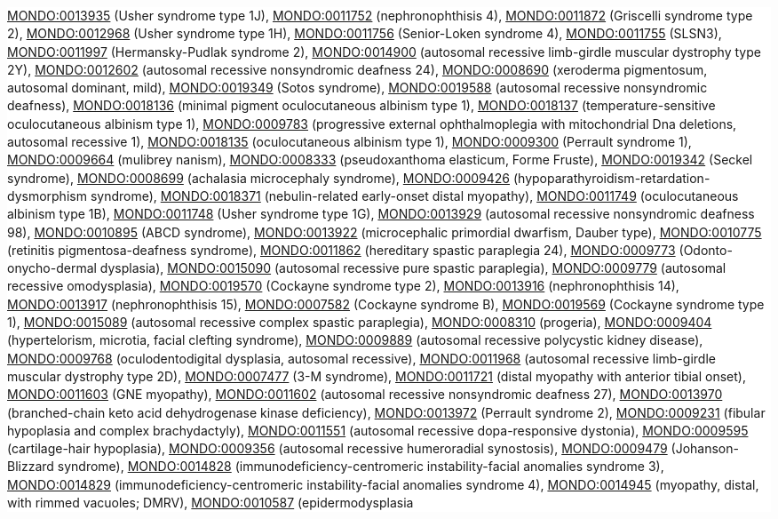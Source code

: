 [MONDO:0013935](http://purl.obolibrary.org/obo/MONDO_0013935) (Usher syndrome type 1J), [MONDO:0011752](http://purl.obolibrary.org/obo/MONDO_0011752) (nephronophthisis 4), [MONDO:0011872](http://purl.obolibrary.org/obo/MONDO_0011872) (Griscelli syndrome type 2), [MONDO:0012968](http://purl.obolibrary.org/obo/MONDO_0012968) (Usher syndrome type 1H), [MONDO:0011756](http://purl.obolibrary.org/obo/MONDO_0011756) (Senior-Loken syndrome 4), [MONDO:0011755](http://purl.obolibrary.org/obo/MONDO_0011755) (SLSN3), [MONDO:0011997](http://purl.obolibrary.org/obo/MONDO_0011997) (Hermansky-Pudlak syndrome 2), [MONDO:0014900](http://purl.obolibrary.org/obo/MONDO_0014900) (autosomal recessive limb-girdle muscular dystrophy type 2Y), [MONDO:0012602](http://purl.obolibrary.org/obo/MONDO_0012602) (autosomal recessive nonsyndromic deafness 24), [MONDO:0008690](http://purl.obolibrary.org/obo/MONDO_0008690) (xeroderma pigmentosum, autosomal dominant, mild), [MONDO:0019349](http://purl.obolibrary.org/obo/MONDO_0019349) (Sotos syndrome), [MONDO:0019588](http://purl.obolibrary.org/obo/MONDO_0019588) (autosomal recessive nonsyndromic deafness), [MONDO:0018136](http://purl.obolibrary.org/obo/MONDO_0018136) (minimal pigment oculocutaneous albinism type 1), [MONDO:0018137](http://purl.obolibrary.org/obo/MONDO_0018137) (temperature-sensitive oculocutaneous albinism type 1), [MONDO:0009783](http://purl.obolibrary.org/obo/MONDO_0009783) (progressive external ophthalmoplegia with mitochondrial Dna deletions, autosomal recessive 1), [MONDO:0018135](http://purl.obolibrary.org/obo/MONDO_0018135) (oculocutaneous albinism type 1), [MONDO:0009300](http://purl.obolibrary.org/obo/MONDO_0009300) (Perrault syndrome 1), [MONDO:0009664](http://purl.obolibrary.org/obo/MONDO_0009664) (mulibrey nanism), [MONDO:0008333](http://purl.obolibrary.org/obo/MONDO_0008333) (pseudoxanthoma elasticum, Forme Fruste), [MONDO:0019342](http://purl.obolibrary.org/obo/MONDO_0019342) (Seckel syndrome), [MONDO:0008699](http://purl.obolibrary.org/obo/MONDO_0008699) (achalasia microcephaly syndrome), [MONDO:0009426](http://purl.obolibrary.org/obo/MONDO_0009426) (hypoparathyroidism-retardation-dysmorphism syndrome), [MONDO:0018371](http://purl.obolibrary.org/obo/MONDO_0018371) (nebulin-related early-onset distal myopathy), [MONDO:0011749](http://purl.obolibrary.org/obo/MONDO_0011749) (oculocutaneous albinism type 1B), [MONDO:0011748](http://purl.obolibrary.org/obo/MONDO_0011748) (Usher syndrome type 1G), [MONDO:0013929](http://purl.obolibrary.org/obo/MONDO_0013929) (autosomal recessive nonsyndromic deafness 98), [MONDO:0010895](http://purl.obolibrary.org/obo/MONDO_0010895) (ABCD syndrome), [MONDO:0013922](http://purl.obolibrary.org/obo/MONDO_0013922) (microcephalic primordial dwarfism, Dauber type), [MONDO:0010775](http://purl.obolibrary.org/obo/MONDO_0010775) (retinitis pigmentosa-deafness syndrome), [MONDO:0011862](http://purl.obolibrary.org/obo/MONDO_0011862) (hereditary spastic paraplegia 24), [MONDO:0009773](http://purl.obolibrary.org/obo/MONDO_0009773) (Odonto-onycho-dermal dysplasia), [MONDO:0015090](http://purl.obolibrary.org/obo/MONDO_0015090) (autosomal recessive pure spastic paraplegia), [MONDO:0009779](http://purl.obolibrary.org/obo/MONDO_0009779) (autosomal recessive omodysplasia), [MONDO:0019570](http://purl.obolibrary.org/obo/MONDO_0019570) (Cockayne syndrome type 2), [MONDO:0013916](http://purl.obolibrary.org/obo/MONDO_0013916) (nephronophthisis 14), [MONDO:0013917](http://purl.obolibrary.org/obo/MONDO_0013917) (nephronophthisis 15), [MONDO:0007582](http://purl.obolibrary.org/obo/MONDO_0007582) (Cockayne syndrome B), [MONDO:0019569](http://purl.obolibrary.org/obo/MONDO_0019569) (Cockayne syndrome type 1), [MONDO:0015089](http://purl.obolibrary.org/obo/MONDO_0015089) (autosomal recessive complex spastic paraplegia), [MONDO:0008310](http://purl.obolibrary.org/obo/MONDO_0008310) (progeria), [MONDO:0009404](http://purl.obolibrary.org/obo/MONDO_0009404) (hypertelorism, microtia, facial clefting syndrome), [MONDO:0009889](http://purl.obolibrary.org/obo/MONDO_0009889) (autosomal recessive polycystic kidney disease), [MONDO:0009768](http://purl.obolibrary.org/obo/MONDO_0009768) (oculodentodigital dysplasia, autosomal recessive), [MONDO:0011968](http://purl.obolibrary.org/obo/MONDO_0011968) (autosomal recessive limb-girdle muscular dystrophy type 2D), [MONDO:0007477](http://purl.obolibrary.org/obo/MONDO_0007477) (3-M syndrome), [MONDO:0011721](http://purl.obolibrary.org/obo/MONDO_0011721) (distal myopathy with anterior tibial onset), [MONDO:0011603](http://purl.obolibrary.org/obo/MONDO_0011603) (GNE myopathy), [MONDO:0011602](http://purl.obolibrary.org/obo/MONDO_0011602) (autosomal recessive nonsyndromic deafness 27), [MONDO:0013970](http://purl.obolibrary.org/obo/MONDO_0013970) (branched-chain keto acid dehydrogenase kinase deficiency), [MONDO:0013972](http://purl.obolibrary.org/obo/MONDO_0013972) (Perrault syndrome 2), [MONDO:0009231](http://purl.obolibrary.org/obo/MONDO_0009231) (fibular hypoplasia and complex brachydactyly), [MONDO:0011551](http://purl.obolibrary.org/obo/MONDO_0011551) (autosomal recessive dopa-responsive dystonia), [MONDO:0009595](http://purl.obolibrary.org/obo/MONDO_0009595) (cartilage-hair hypoplasia), [MONDO:0009356](http://purl.obolibrary.org/obo/MONDO_0009356) (autosomal recessive humeroradial synostosis), [MONDO:0009479](http://purl.obolibrary.org/obo/MONDO_0009479) (Johanson-Blizzard syndrome), [MONDO:0014828](http://purl.obolibrary.org/obo/MONDO_0014828) (immunodeficiency-centromeric instability-facial anomalies syndrome 3), [MONDO:0014829](http://purl.obolibrary.org/obo/MONDO_0014829) (immunodeficiency-centromeric instability-facial anomalies syndrome 4), [MONDO:0014945](http://purl.obolibrary.org/obo/MONDO_0014945) (myopathy, distal, with rimmed vacuoles; DMRV), [MONDO:0010587](http://purl.obolibrary.org/obo/MONDO_0010587) (epidermodysplasia